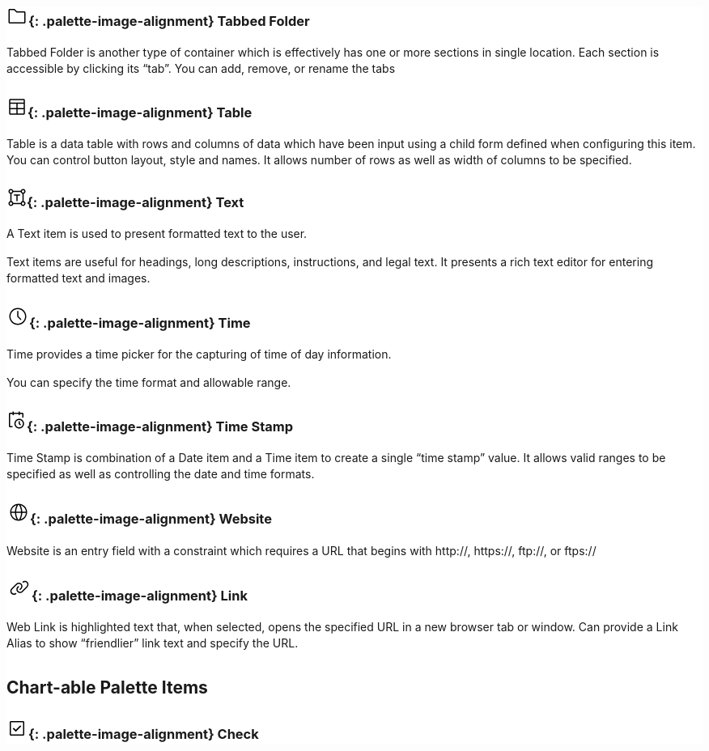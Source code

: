 ### ![tabs icon](graphics/palette_tabs.png){: .palette-image-alignment} Tabbed Folder

Tabbed Folder is another type of container which is effectively has one or more sections in single location. Each section is accessible by clicking its “tab”. You can add, remove, or rename the tabs

### ![table icon](graphics/palette_table.png){: .palette-image-alignment} Table
Table is a data table with rows and columns of data which have been input using a child form defined when configuring this item. You can control button layout, style and names. It allows number of rows as well as width of columns to be specified.

### ![text icon](graphics/palette_text.png){: .palette-image-alignment} Text
A Text item is used to present formatted text to the user.

Text items are useful for headings, long descriptions, instructions, and legal text. It presents a rich text editor for entering formatted text and images.

### ![time icon](graphics/palette_time.png){: .palette-image-alignment} Time

Time provides a time picker for the capturing of time of day information.	

You can specify the time format and allowable range.

### ![timestamp icon](graphics/palette_timestamp.png){: .palette-image-alignment} Time Stamp

Time Stamp is combination of a Date item and a Time item to create a single “time stamp” value. It allows valid ranges to be specified as well as controlling the date and time formats.

### ![website icon](graphics/palette_website.png){: .palette-image-alignment} Website

Website is an entry field with a constraint which requires a URL that begins with http://, https://, ftp://, or ftps://	

### ![link icon](graphics/palette_link.png){: .palette-image-alignment} Link

Web Link is highlighted text that, when selected, opens the specified URL in a new browser tab or window.	Can provide a Link Alias to  show “friendlier” link text and specify the URL.


## Chart-able Palette Items

### ![checkbox icon](graphics/palette_checkbox.png){: .palette-image-alignment} Check
